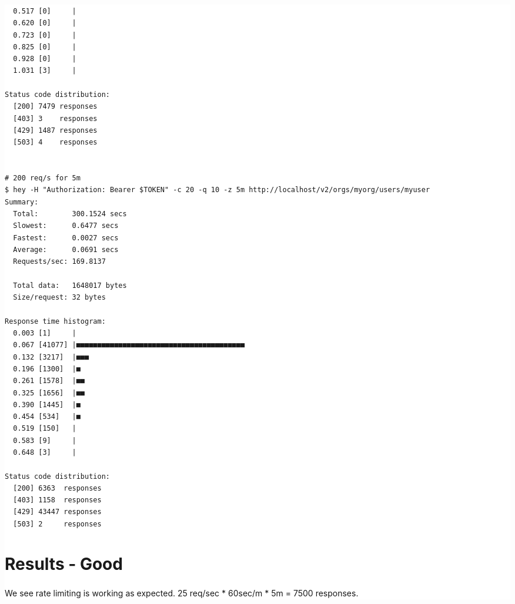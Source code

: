 ```shell
  0.517 [0]     |
  0.620 [0]     |
  0.723 [0]     |
  0.825 [0]     |
  0.928 [0]     |
  1.031 [3]     |

Status code distribution:
  [200] 7479 responses
  [403] 3    responses
  [429] 1487 responses
  [503] 4    responses


# 200 req/s for 5m
$ hey -H "Authorization: Bearer $TOKEN" -c 20 -q 10 -z 5m http://localhost/v2/orgs/myorg/users/myuser
Summary:
  Total:        300.1524 secs
  Slowest:      0.6477 secs
  Fastest:      0.0027 secs
  Average:      0.0691 secs
  Requests/sec: 169.8137
  
  Total data:   1648017 bytes
  Size/request: 32 bytes

Response time histogram:
  0.003 [1]     |
  0.067 [41077] |■■■■■■■■■■■■■■■■■■■■■■■■■■■■■■■■■■■■■■■■
  0.132 [3217]  |■■■
  0.196 [1300]  |■
  0.261 [1578]  |■■
  0.325 [1656]  |■■
  0.390 [1445]  |■
  0.454 [534]   |■
  0.519 [150]   |
  0.583 [9]     |
  0.648 [3]     |

Status code distribution:
  [200] 6363  responses
  [403] 1158  responses
  [429] 43447 responses
  [503] 2     responses
```

# Results - Good

We see rate limiting is working as expected. 25 req/sec * 60sec/m * 5m = 7500 responses.
